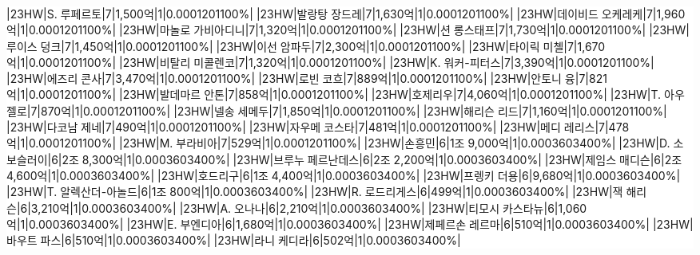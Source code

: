 |23HW|S. 루페르토|7|1,500억|1|0.0001201100%|
|23HW|발랑탕 장드레|7|1,630억|1|0.0001201100%|
|23HW|데이비드 오케레케|7|1,960억|1|0.0001201100%|
|23HW|마놀로 가비아디니|7|1,320억|1|0.0001201100%|
|23HW|션 롱스태프|7|1,730억|1|0.0001201100%|
|23HW|루이스 덩크|7|1,450억|1|0.0001201100%|
|23HW|이선 암파두|7|2,300억|1|0.0001201100%|
|23HW|타이릭 미첼|7|1,670억|1|0.0001201100%|
|23HW|비탈리 미콜렌코|7|1,320억|1|0.0001201100%|
|23HW|K. 워커-피터스|7|3,390억|1|0.0001201100%|
|23HW|에즈리 콘사|7|3,470억|1|0.0001201100%|
|23HW|로빈 코흐|7|889억|1|0.0001201100%|
|23HW|안토니 융|7|821억|1|0.0001201100%|
|23HW|발데마르 안톤|7|858억|1|0.0001201100%|
|23HW|호제리우|7|4,060억|1|0.0001201100%|
|23HW|T. 아우젤로|7|870억|1|0.0001201100%|
|23HW|넬송 세메두|7|1,850억|1|0.0001201100%|
|23HW|해리슨 리드|7|1,160억|1|0.0001201100%|
|23HW|다코남 제네|7|490억|1|0.0001201100%|
|23HW|자우메 코스타|7|481억|1|0.0001201100%|
|23HW|메디 레리스|7|478억|1|0.0001201100%|
|23HW|M. 부라비아|7|529억|1|0.0001201100%|
|23HW|손흥민|6|1조 9,000억|1|0.0003603400%|
|23HW|D. 소보슬러이|6|2조 8,300억|1|0.0003603400%|
|23HW|브루누 페르난데스|6|2조 2,200억|1|0.0003603400%|
|23HW|제임스 매디슨|6|2조 4,600억|1|0.0003603400%|
|23HW|호드리구|6|1조 4,400억|1|0.0003603400%|
|23HW|프렝키 더용|6|9,680억|1|0.0003603400%|
|23HW|T. 알렉산더-아놀드|6|1조 800억|1|0.0003603400%|
|23HW|R. 로드리게스|6|499억|1|0.0003603400%|
|23HW|잭 해리슨|6|3,210억|1|0.0003603400%|
|23HW|A. 오나나|6|2,210억|1|0.0003603400%|
|23HW|티모시 카스타뉴|6|1,060억|1|0.0003603400%|
|23HW|E. 부엔디아|6|1,680억|1|0.0003603400%|
|23HW|제페르손 레르마|6|510억|1|0.0003603400%|
|23HW|바우트 파스|6|510억|1|0.0003603400%|
|23HW|라니 케디라|6|502억|1|0.0003603400%|